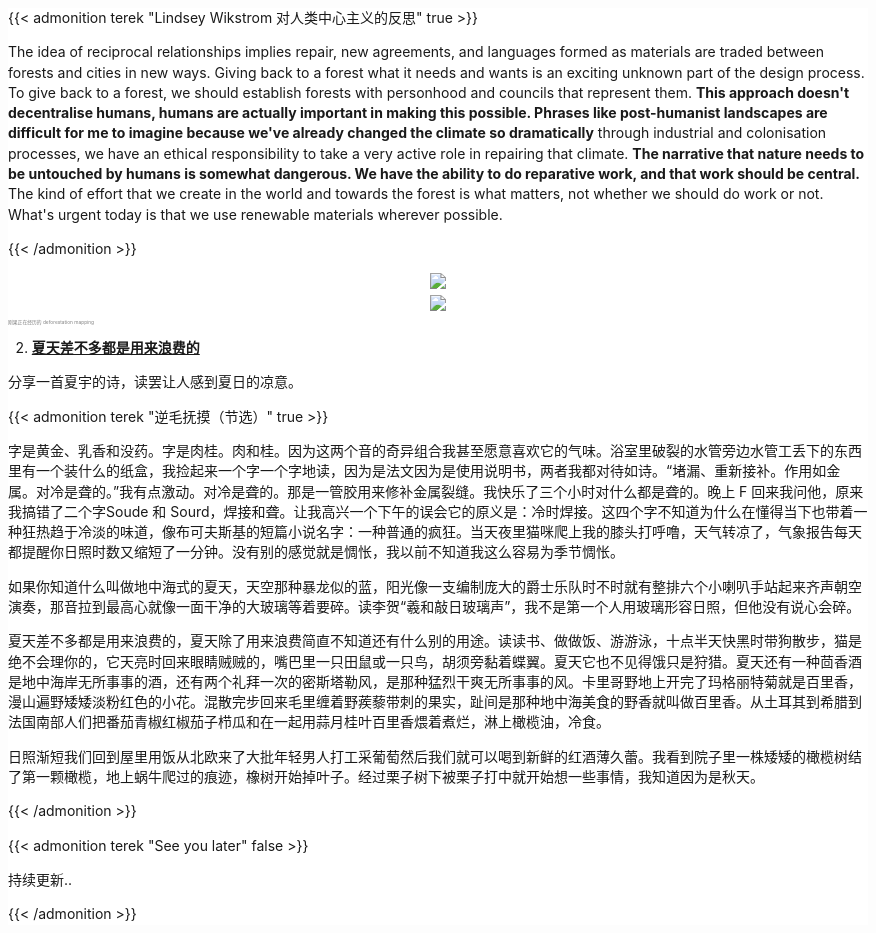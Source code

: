 {{< admonition terek "Lindsey Wikstrom 对人类中心主义的反思" true >}}

The idea of reciprocal relationships implies repair, new agreements, and languages formed as materials are traded between forests and cities in new ways. Giving back to a forest what it needs and wants is an exciting unknown part of the design process. To give back to a forest, we should establish forests with personhood and councils that represent them. **This approach doesn't decentralise humans, humans are actually important in making this possible. Phrases like post-humanist landscapes are difficult for me to imagine because we've already changed the climate so dramatically** through industrial and colonisation processes, we have an ethical responsibility to take a very active role in repairing that climate. **The narrative that nature needs to be untouched by humans is somewhat dangerous. We have the ability to do reparative work, and that work should be central.** The kind of effort that we create in the world and towards the forest is what matters, not whether we should do work or not. What's urgent today is that we use renewable materials wherever possible.

{{< /admonition >}}

<center><a data-fancybox="gallery" href="https://images-1319077775.cos.ap-guangzhou.myqcloud.com/2023/08/15-23_00_08-20230815230045_942.png"><img src="https://images-1319077775.cos.ap-guangzhou.myqcloud.com/2023/08/15-23_00_08-20230815230045_942.png"></a></center>

<center><a data-fancybox="gallery" href="https://images-1319077775.cos.ap-guangzhou.myqcloud.com/2023/08/15-23_05_08-20230815230514_392.png"><img src="https://images-1319077775.cos.ap-guangzhou.myqcloud.com/2023/08/15-23_05_08-20230815230514_392.png"></a><body></center>
<style>
p.source {line-height:70%; font-size:0.5vw; color:gray;}
</style>
<p class="source">
刚果正在经历的 deforestation mapping
</p></center>

2. [**夏天差不多都是用来浪费的**](https://mp.weixin.qq.com/s/OKKwiQOWsqfIn_ljbnZ4Bg)

分享一首夏宇的诗，读罢让人感到夏日的凉意。

{{< admonition terek "逆毛抚摸（节选）" true >}}

字是黄金、乳香和没药。字是肉桂。肉和桂。因为这两个音的奇异组合我甚至愿意喜欢它的气味。浴室里破裂的水管旁边水管工丢下的东西里有一个装什么的纸盒，我捡起来一个字一个字地读，因为是法文因为是使用说明书，两者我都对待如诗。“堵漏、重新接补。作用如金属。对冷是聋的。”我有点激动。对冷是聋的。那是一管胶用来修补金属裂缝。我快乐了三个小时对什么都是聋的。晚上 F 回来我问他，原来我搞错了二个字Soude 和 Sourd，焊接和聋。让我高兴一个下午的误会它的原义是：冷时焊接。这四个字不知道为什么在懂得当下也带着一种狂热趋于冷淡的味道，像布可夫斯基的短篇小说名字：一种普通的疯狂。当天夜里猫咪爬上我的膝头打呼噜，天气转凉了，气象报告每天都提醒你日照时数又缩短了一分钟。没有别的感觉就是惆怅，我以前不知道我这么容易为季节惆怅。

如果你知道什么叫做地中海式的夏天，天空那种暴龙似的蓝，阳光像一支编制庞大的爵士乐队时不时就有整排六个小喇叭手站起来齐声朝空演奏，那音拉到最高心就像一面干净的大玻璃等着要碎。读李贺“羲和敲日玻璃声”，我不是第一个人用玻璃形容日照，但他没有说心会碎。

夏天差不多都是用来浪费的，夏天除了用来浪费简直不知道还有什么别的用途。读读书、做做饭、游游泳，十点半天快黑时带狗散步，猫是绝不会理你的，它天亮时回来眼睛贼贼的，嘴巴里一只田鼠或一只鸟，胡须旁黏着蝶翼。夏天它也不见得饿只是狩猎。夏天还有一种茴香酒是地中海岸无所事事的酒，还有两个礼拜一次的密斯塔勒风，是那种猛烈干爽无所事事的风。卡里哥野地上开完了玛格丽特菊就是百里香，漫山遍野矮矮淡粉红色的小花。混散完步回来毛里缠着野蒺藜带刺的果实，趾间是那种地中海美食的野香就叫做百里香。从土耳其到希腊到法国南部人们把番茄青椒红椒茄子栉瓜和在一起用蒜月桂叶百里香煨着煮烂，淋上橄榄油，冷食。

日照渐短我们回到屋里用饭从北欧来了大批年轻男人打工采葡萄然后我们就可以喝到新鲜的红酒薄久蕾。我看到院子里一株矮矮的橄榄树结了第一颗橄榄，地上蜗牛爬过的痕迹，橡树开始掉叶子。经过栗子树下被栗子打中就开始想一些事情，我知道因为是秋天。

{{< /admonition >}}

{{< admonition terek "See you later" false >}}

持续更新..

{{< /admonition >}}
